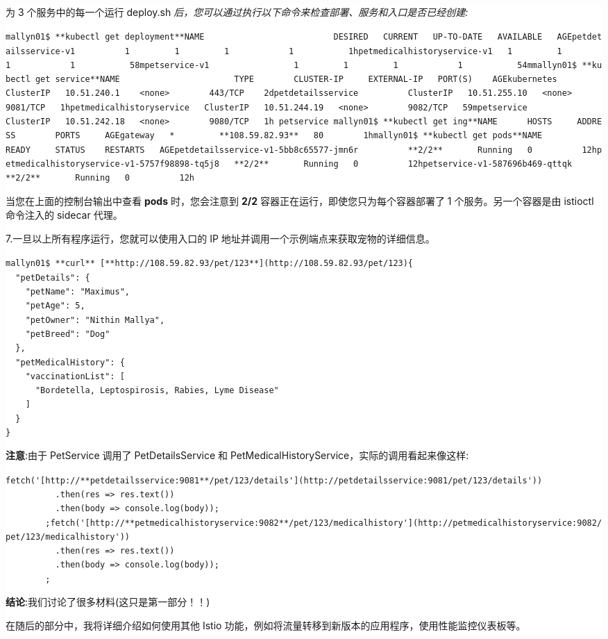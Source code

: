 为 3 个服务中的每一个运行 deploy.sh *后，您可以通过执行以下命令来检查部署、服务和入口是否已经创建:*

```
mallyn01$ **kubectl get deployment**NAME                          DESIRED   CURRENT   UP-TO-DATE   AVAILABLE   AGEpetdetailsservice-v1          1         1         1            1           1hpetmedicalhistoryservice-v1   1         1         1            1           58mpetservice-v1                 1         1         1            1           54mmallyn01$ **kubectl get service**NAME                       TYPE        CLUSTER-IP     EXTERNAL-IP   PORT(S)    AGEkubernetes                 ClusterIP   10.51.240.1    <none>        443/TCP    2dpetdetailsservice          ClusterIP   10.51.255.10   <none>        9081/TCP   1hpetmedicalhistoryservice   ClusterIP   10.51.244.19   <none>        9082/TCP   59mpetservice                 ClusterIP   10.51.242.18   <none>        9080/TCP   1h petservice mallyn01$ **kubectl get ing**NAME      HOSTS     ADDRESS        PORTS     AGEgateway   *         **108.59.82.93**   80        1hmallyn01$ **kubectl get pods**NAME                                           READY     STATUS    RESTARTS   AGEpetdetailsservice-v1-5bb8c65577-jmn6r          **2/2**       Running   0          12hpetmedicalhistoryservice-v1-5757f98898-tq5j8   **2/2**       Running   0          12hpetservice-v1-587696b469-qttqk                 **2/2**       Running   0          12h
```

当您在上面的控制台输出中查看 **pods** 时，您会注意到 **2/2** 容器正在运行，即使您只为每个容器部署了 1 个服务。另一个容器是由 istioctl 命令注入的 sidecar 代理。

7.一旦以上所有程序运行，您就可以使用入口的 IP 地址并调用一个示例端点来获取宠物的详细信息。

```
mallyn01$ **curl** [**http://108.59.82.93/pet/123**](http://108.59.82.93/pet/123){
  "petDetails": {
    "petName": "Maximus",
    "petAge": 5,
    "petOwner": "Nithin Mallya",
    "petBreed": "Dog"
  },
  "petMedicalHistory": {
    "vaccinationList": [
      "Bordetella, Leptospirosis, Rabies, Lyme Disease"
    ]
  }
}
```

**注意**:由于 PetService 调用了 PetDetailsService 和 PetMedicalHistoryService，实际的调用看起来像这样:

```
fetch('[http://**petdetailsservice:9081**/pet/123/details'](http://petdetailsservice:9081/pet/123/details'))
          .then(res => res.text())
          .then(body => console.log(body));
        ;fetch('[http://**petmedicalhistoryservice:9082**/pet/123/medicalhistory'](http://petmedicalhistoryservice:9082/pet/123/medicalhistory'))
          .then(res => res.text())
          .then(body => console.log(body));
        ;
```

**结论**:我们讨论了很多材料(这只是第一部分！！)

在随后的部分中，我将详细介绍如何使用其他 Istio 功能，例如将流量转移到新版本的应用程序，使用性能监控仪表板等。
